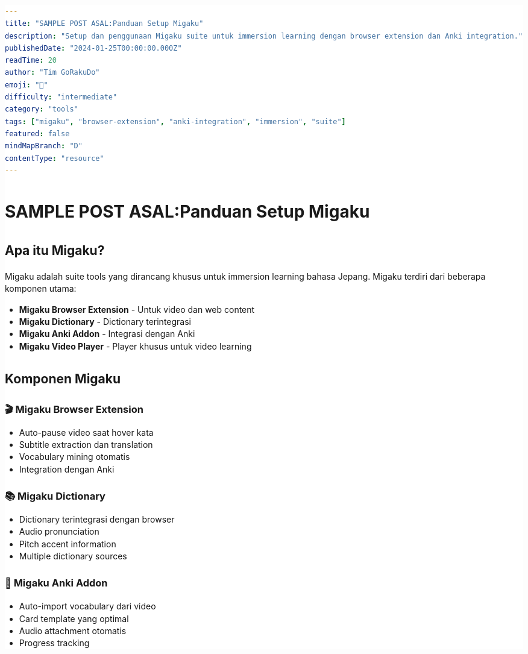 ```yaml
---
title: "SAMPLE POST ASAL:Panduan Setup Migaku"
description: "Setup dan penggunaan Migaku suite untuk immersion learning dengan browser extension dan Anki integration."
publishedDate: "2024-01-25T00:00:00.000Z"
readTime: 20
author: "Tim GoRakuDo"
emoji: "🎯"
difficulty: "intermediate"
category: "tools"
tags: ["migaku", "browser-extension", "anki-integration", "immersion", "suite"]
featured: false
mindMapBranch: "D"
contentType: "resource"
---
```


# SAMPLE POST ASAL:Panduan Setup Migaku

## Apa itu Migaku?

Migaku adalah suite tools yang dirancang khusus untuk immersion learning bahasa Jepang. Migaku terdiri dari beberapa komponen utama:

- **Migaku Browser Extension** - Untuk video dan web content
- **Migaku Dictionary** - Dictionary terintegrasi
- **Migaku Anki Addon** - Integrasi dengan Anki
- **Migaku Video Player** - Player khusus untuk video learning

## Komponen Migaku

### 🎬 **Migaku Browser Extension**

- Auto-pause video saat hover kata
- Subtitle extraction dan translation
- Vocabulary mining otomatis
- Integration dengan Anki

### 📚 **Migaku Dictionary**

- Dictionary terintegrasi dengan browser
- Audio pronunciation
- Pitch accent information
- Multiple dictionary sources

### 🔄 **Migaku Anki Addon**

- Auto-import vocabulary dari video
- Card template yang optimal
- Audio attachment otomatis
- Progress tracking
